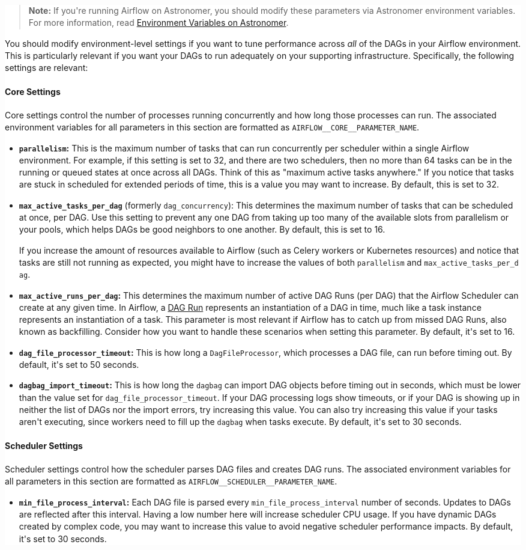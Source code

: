 > **Note:** If you're running Airflow on Astronomer, you should modify these parameters via Astronomer environment variables. For more information, read [Environment Variables on Astronomer](https://docs.astronomer.io/astro/environment-variables).

You should modify environment-level settings if you want to tune performance across *all* of the DAGs in your Airflow environment. This is particularly relevant if you want your DAGs to run adequately on your supporting infrastructure. Specifically, the following settings are relevant:

#### Core Settings

Core settings control the number of processes running concurrently and how long those processes can run. The associated environment variables for all parameters in this section are formatted as `AIRFLOW__CORE__PARAMETER_NAME`.

- **`parallelism`:** This is the maximum number of tasks that can run concurrently per scheduler within a single Airflow environment. For example, if this setting is set to 32, and there are two schedulers, then no more than 64 tasks can be in the running or queued states at once across all DAGs. Think of this as "maximum active tasks anywhere." If you notice that tasks are stuck in scheduled for extended periods of time, this is a value you may want to increase. By default, this is set to 32.

- **`max_active_tasks_per_dag`** (formerly `dag_concurrency`): This determines the maximum number of tasks that can be scheduled at once, per DAG. Use this setting to prevent any one DAG from taking up too many of the available slots from parallelism or your pools, which helps DAGs be good neighbors to one another. By default, this is set to 16.

  If you increase the amount of resources available to Airflow (such as Celery workers or Kubernetes resources) and notice that tasks are still not running as expected, you might have to increase the values of both `parallelism` and `max_active_tasks_per_dag`.

- **`max_active_runs_per_dag`:** This determines the maximum number of active DAG Runs (per DAG) that the Airflow Scheduler can create at any given time. In Airflow, a [DAG Run](https://airflow.apache.org/docs/apache-airflow/stable/dag-run.html) represents an instantiation of a DAG in time, much like a task instance represents an instantiation of a task. This parameter is most relevant if Airflow has to catch up from missed DAG Runs, also known as backfilling. Consider how you want to handle these scenarios when setting this parameter.  By default, it's set to 16. 

- **`dag_file_processor_timeout`:** This is how long a `DagFileProcessor`, which processes a DAG file, can run before timing out. By default, it's set to 50 seconds.

- **`dagbag_import_timeout`:** This is how long the `dagbag` can import DAG objects before timing out in seconds, which must be lower than the value set for `dag_file_processor_timeout`. If your DAG processing logs show timeouts, or if your DAG is showing up in neither the list of DAGs nor the import errors, try increasing this value. You can also try increasing this value if your tasks aren't executing, since workers need to fill up the `dagbag` when tasks execute. By default, it's set to 30 seconds.

#### Scheduler Settings

Scheduler settings control how the scheduler parses DAG files and creates DAG runs. The associated environment variables for all parameters in this section are formatted as `AIRFLOW__SCHEDULER__PARAMETER_NAME`.

- **`min_file_process_interval`:** Each DAG file is parsed every `min_file_process_interval` number of seconds. Updates to DAGs are reflected after this interval. Having a low number here will increase scheduler CPU usage. If you have dynamic DAGs created by complex code, you may want to increase this value to avoid negative scheduler performance impacts. By default, it's set to 30 seconds. 

